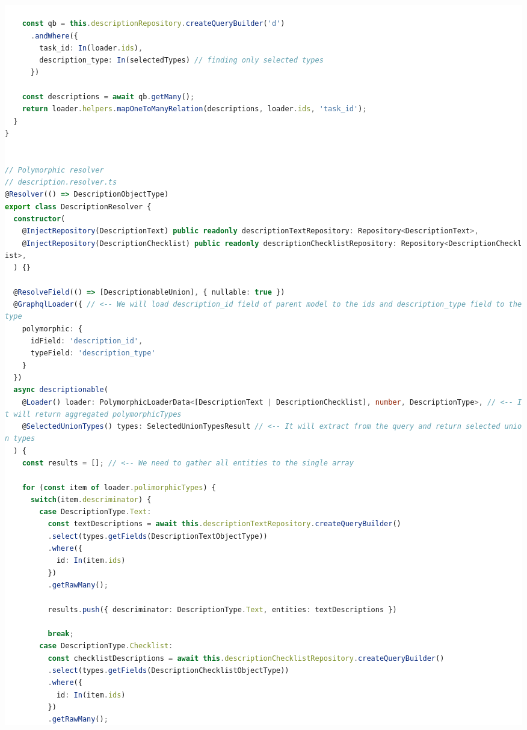 ```typescript

    const qb = this.descriptionRepository.createQueryBuilder('d')
      .andWhere({
        task_id: In(loader.ids),
        description_type: In(selectedTypes) // finding only selected types
      })
    
    const descriptions = await qb.getMany();
    return loader.helpers.mapOneToManyRelation(descriptions, loader.ids, 'task_id');
  }
}


// Polymorphic resolver
// description.resolver.ts
@Resolver(() => DescriptionObjectType)
export class DescriptionResolver {
  constructor(
    @InjectRepository(DescriptionText) public readonly descriptionTextRepository: Repository<DescriptionText>,
    @InjectRepository(DescriptionChecklist) public readonly descriptionChecklistRepository: Repository<DescriptionChecklist>,
  ) {}
  
  @ResolveField(() => [DescriptionableUnion], { nullable: true })
  @GraphqlLoader({ // <-- We will load description_id field of parent model to the ids and description_type field to the type
    polymorphic: {
      idField: 'description_id',
      typeField: 'description_type'
    }
  })
  async descriptionable(
    @Loader() loader: PolymorphicLoaderData<[DescriptionText | DescriptionChecklist], number, DescriptionType>, // <-- It will return aggregated polymorphicTypes
    @SelectedUnionTypes() types: SelectedUnionTypesResult // <-- It will extract from the query and return selected union types
  ) {
    const results = []; // <-- We need to gather all entities to the single array

    for (const item of loader.polimorphicTypes) {
      switch(item.descriminator) {
        case DescriptionType.Text:
          const textDescriptions = await this.descriptionTextRepository.createQueryBuilder()
          .select(types.getFields(DescriptionTextObjectType))
          .where({
            id: In(item.ids)
          })
          .getRawMany();

          results.push({ descriminator: DescriptionType.Text, entities: textDescriptions })

          break;
        case DescriptionType.Checklist:
          const checklistDescriptions = await this.descriptionChecklistRepository.createQueryBuilder()
          .select(types.getFields(DescriptionChecklistObjectType))
          .where({
            id: In(item.ids)
          })
          .getRawMany();

```
